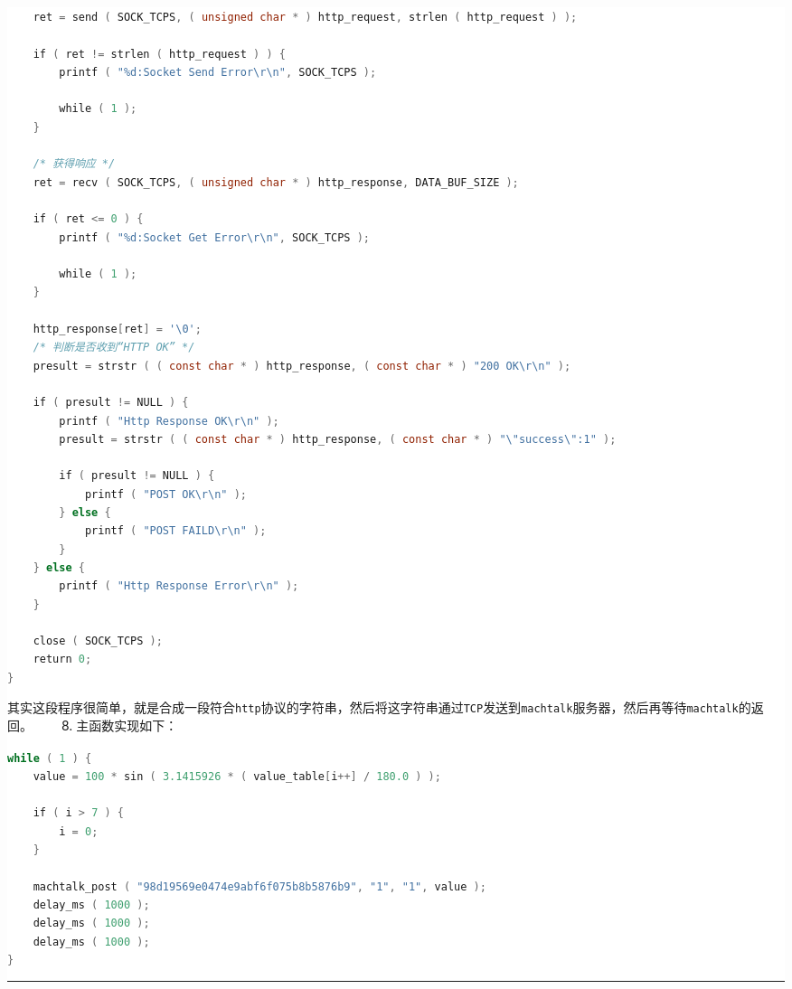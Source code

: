 ``` c
    ret = send ( SOCK_TCPS, ( unsigned char * ) http_request, strlen ( http_request ) );
​
    if ( ret != strlen ( http_request ) ) {
        printf ( "%d:Socket Send Error\r\n", SOCK_TCPS );
​
        while ( 1 );
    }
​
    /* 获得响应 */
    ret = recv ( SOCK_TCPS, ( unsigned char * ) http_response, DATA_BUF_SIZE );
​
    if ( ret <= 0 ) {
        printf ( "%d:Socket Get Error\r\n", SOCK_TCPS );
​
        while ( 1 );
    }
​
    http_response[ret] = '\0';
    /* 判断是否收到“HTTP OK” */
    presult = strstr ( ( const char * ) http_response, ( const char * ) "200 OK\r\n" );
​
    if ( presult != NULL ) {
        printf ( "Http Response OK\r\n" );
        presult = strstr ( ( const char * ) http_response, ( const char * ) "\"success\":1" );
​
        if ( presult != NULL ) {
            printf ( "POST OK\r\n" );
        } else {
            printf ( "POST FAILD\r\n" );
        }
    } else {
        printf ( "Http Response Error\r\n" );
    }
​
    close ( SOCK_TCPS );
    return 0;
}
```

其实这段程序很简单，就是合成一段符合`http`协议的字符串，然后将这字符串通过`TCP`发送到`machtalk`服务器，然后再等待`machtalk`的返回。
&emsp;&emsp;8. 主函数实现如下：

``` c
while ( 1 ) {
    value = 100 * sin ( 3.1415926 * ( value_table[i++] / 180.0 ) );
​
    if ( i > 7 ) {
        i = 0;
    }
​
    machtalk_post ( "98d19569e0474e9abf6f075b8b5876b9", "1", "1", value );
    delay_ms ( 1000 );
    delay_ms ( 1000 );
    delay_ms ( 1000 );
}
```

---